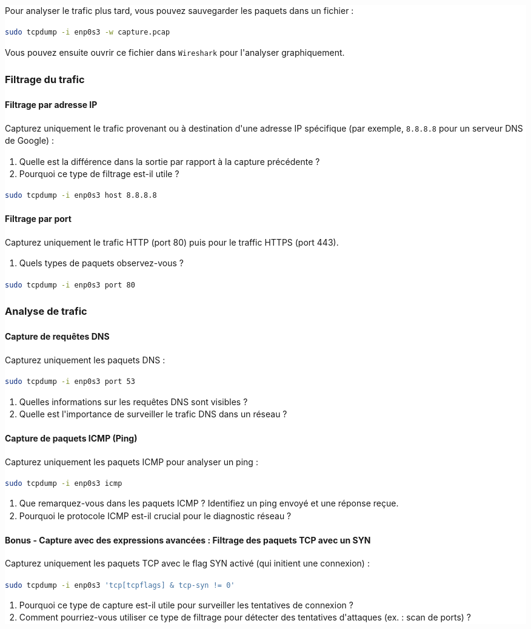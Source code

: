Pour analyser le trafic plus tard, vous pouvez sauvegarder les paquets dans un fichier :

```bash
sudo tcpdump -i enp0s3 -w capture.pcap
```

Vous pouvez ensuite ouvrir ce fichier dans `Wireshark` pour l'analyser graphiquement.

### Filtrage du trafic

#### Filtrage par adresse IP

Capturez uniquement le trafic provenant ou à destination d'une adresse IP spécifique (par exemple, `8.8.8.8` pour un serveur DNS de Google) :

1. Quelle est la différence dans la sortie par rapport à la capture précédente ?
2. Pourquoi ce type de filtrage est-il utile ?

```bash
sudo tcpdump -i enp0s3 host 8.8.8.8
```

#### Filtrage par port

Capturez uniquement le trafic HTTP (port 80) puis pour le traffic HTTPS (port 443).

1. Quels types de paquets observez-vous ?

```bash
sudo tcpdump -i enp0s3 port 80
```

### Analyse de trafic

#### Capture de requêtes DNS

Capturez uniquement les paquets DNS :

```bash
sudo tcpdump -i enp0s3 port 53
```

1. Quelles informations sur les requêtes DNS sont visibles ?
2. Quelle est l'importance de surveiller le trafic DNS dans un réseau ?

#### Capture de paquets ICMP (Ping)

Capturez uniquement les paquets ICMP pour analyser un ping :

```bash
sudo tcpdump -i enp0s3 icmp
```

1. Que remarquez-vous dans les paquets ICMP ? Identifiez un ping envoyé et une réponse reçue.
1. Pourquoi le protocole ICMP est-il crucial pour le diagnostic réseau ?

#### Bonus - Capture avec des expressions avancées : Filtrage des paquets TCP avec un SYN

Capturez uniquement les paquets TCP avec le flag SYN activé (qui initient une connexion) :

```bash
sudo tcpdump -i enp0s3 'tcp[tcpflags] & tcp-syn != 0'
```

1. Pourquoi ce type de capture est-il utile pour surveiller les tentatives de connexion ?
2. Comment pourriez-vous utiliser ce type de filtrage pour détecter des tentatives d'attaques (ex. : scan de ports) ?

